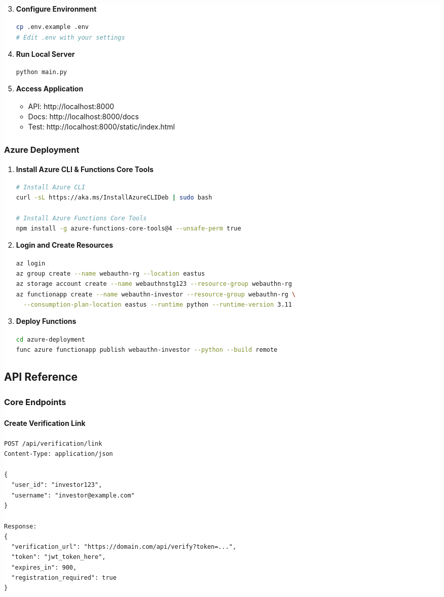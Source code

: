3. **Configure Environment**
   ```bash
   cp .env.example .env
   # Edit .env with your settings
   ```

4. **Run Local Server**
   ```bash
   python main.py
   ```

5. **Access Application**
   - API: http://localhost:8000
   - Docs: http://localhost:8000/docs
   - Test: http://localhost:8000/static/index.html

### Azure Deployment

1. **Install Azure CLI & Functions Core Tools**
   ```bash
   # Install Azure CLI
   curl -sL https://aka.ms/InstallAzureCLIDeb | sudo bash
   
   # Install Azure Functions Core Tools
   npm install -g azure-functions-core-tools@4 --unsafe-perm true
   ```

2. **Login and Create Resources**
   ```bash
   az login
   az group create --name webauthn-rg --location eastus
   az storage account create --name webauthnstg123 --resource-group webauthn-rg
   az functionapp create --name webauthn-investor --resource-group webauthn-rg \
     --consumption-plan-location eastus --runtime python --runtime-version 3.11
   ```

3. **Deploy Functions**
   ```bash
   cd azure-deployment
   func azure functionapp publish webauthn-investor --python --build remote
   ```

## API Reference

### Core Endpoints

#### Create Verification Link
```http
POST /api/verification/link
Content-Type: application/json

{
  "user_id": "investor123",
  "username": "investor@example.com"
}

Response:
{
  "verification_url": "https://domain.com/api/verify?token=...",
  "token": "jwt_token_here",
  "expires_in": 900,
  "registration_required": true
}
```
